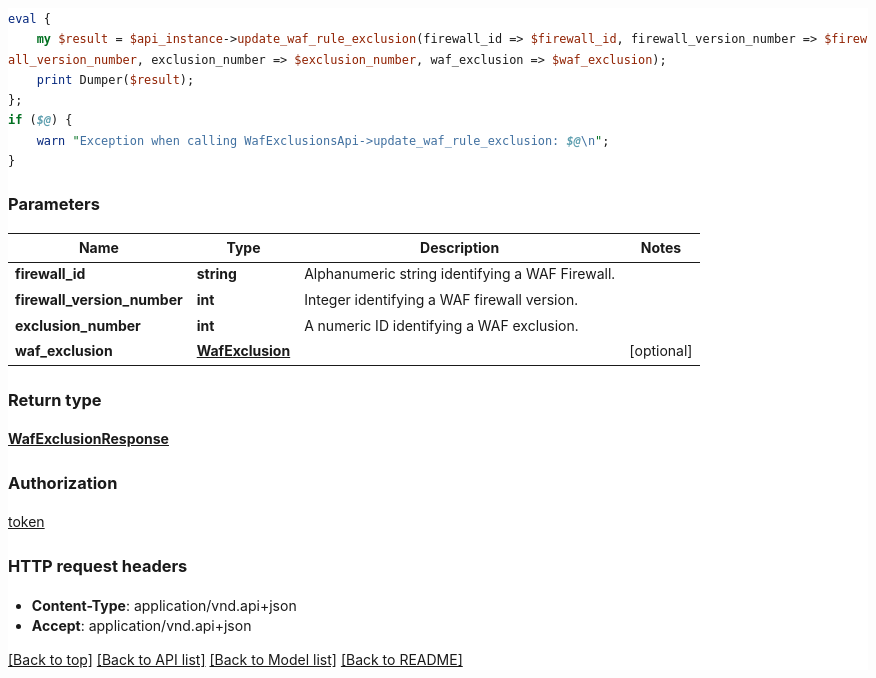 ```perl
eval {
    my $result = $api_instance->update_waf_rule_exclusion(firewall_id => $firewall_id, firewall_version_number => $firewall_version_number, exclusion_number => $exclusion_number, waf_exclusion => $waf_exclusion);
    print Dumper($result);
};
if ($@) {
    warn "Exception when calling WafExclusionsApi->update_waf_rule_exclusion: $@\n";
}
```

### Parameters

Name | Type | Description  | Notes
------------- | ------------- | ------------- | -------------
 **firewall_id** | **string**| Alphanumeric string identifying a WAF Firewall. | 
 **firewall_version_number** | **int**| Integer identifying a WAF firewall version. | 
 **exclusion_number** | **int**| A numeric ID identifying a WAF exclusion. | 
 **waf_exclusion** | [**WafExclusion**](WafExclusion.md)|  | [optional] 

### Return type

[**WafExclusionResponse**](WafExclusionResponse.md)

### Authorization

[token](../README.md#token)

### HTTP request headers

 - **Content-Type**: application/vnd.api+json
 - **Accept**: application/vnd.api+json

[[Back to top]](#) [[Back to API list]](../README.md#documentation-for-api-endpoints) [[Back to Model list]](../README.md#documentation-for-models) [[Back to README]](../README.md)

